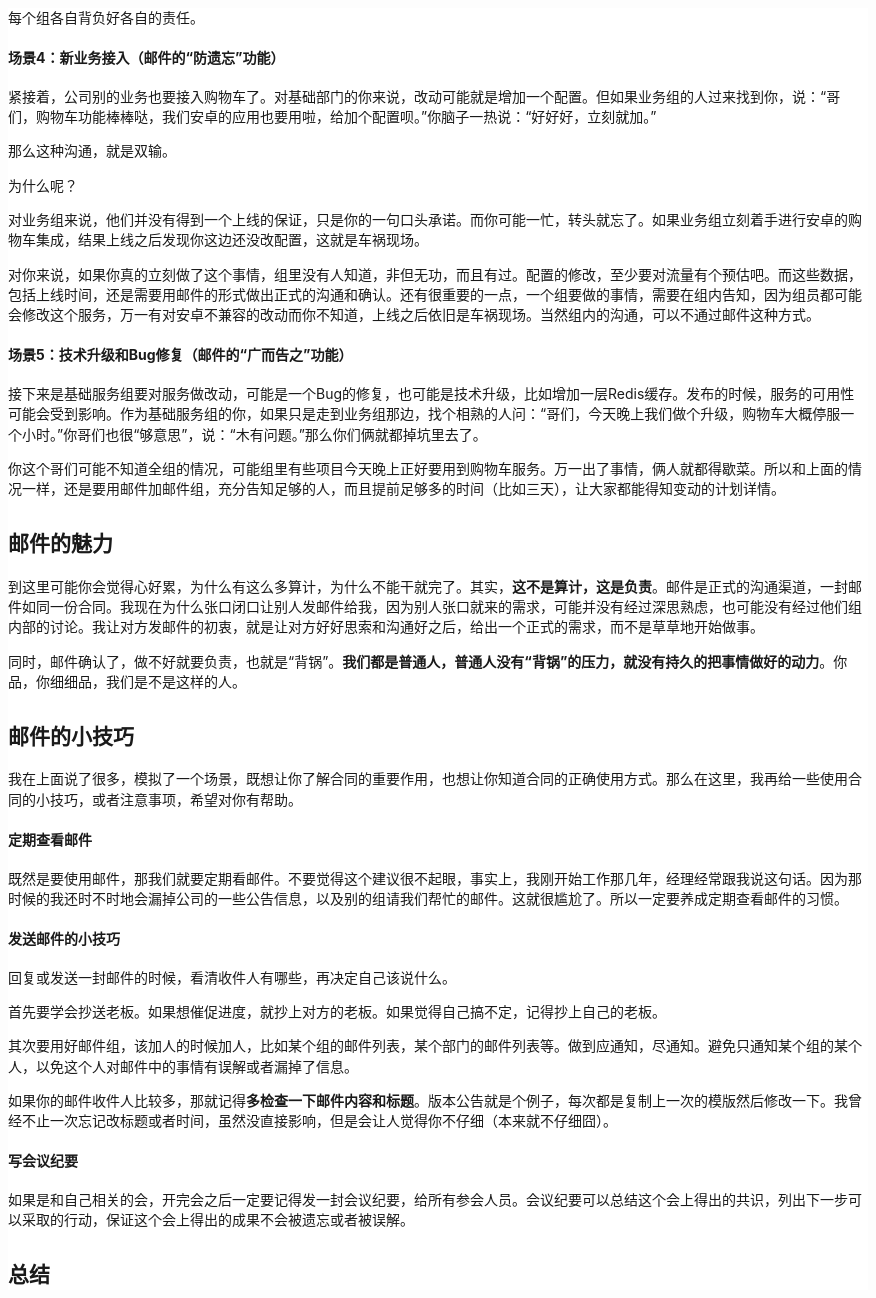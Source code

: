 每个组各自背负好各自的责任。

#### 场景4：新业务接入（邮件的“防遗忘”功能）

紧接着，公司别的业务也要接入购物车了。对基础部门的你来说，改动可能就是增加一个配置。但如果业务组的人过来找到你，说：“哥们，购物车功能棒棒哒，我们安卓的应用也要用啦，给加个配置呗。”你脑子一热说：“好好好，立刻就加。”

那么这种沟通，就是双输。

为什么呢？

对业务组来说，他们并没有得到一个上线的保证，只是你的一句口头承诺。而你可能一忙，转头就忘了。如果业务组立刻着手进行安卓的购物车集成，结果上线之后发现你这边还没改配置，这就是车祸现场。

对你来说，如果你真的立刻做了这个事情，组里没有人知道，非但无功，而且有过。配置的修改，至少要对流量有个预估吧。而这些数据，包括上线时间，还是需要用邮件的形式做出正式的沟通和确认。还有很重要的一点，一个组要做的事情，需要在组内告知，因为组员都可能会修改这个服务，万一有对安卓不兼容的改动而你不知道，上线之后依旧是车祸现场。当然组内的沟通，可以不通过邮件这种方式。

#### 场景5：技术升级和Bug修复（邮件的“广而告之”功能）

接下来是基础服务组要对服务做改动，可能是一个Bug的修复，也可能是技术升级，比如增加一层Redis缓存。发布的时候，服务的可用性可能会受到影响。作为基础服务组的你，如果只是走到业务组那边，找个相熟的人问：“哥们，今天晚上我们做个升级，购物车大概停服一个小时。”你哥们也很“够意思”，说：“木有问题。”那么你们俩就都掉坑里去了。

你这个哥们可能不知道全组的情况，可能组里有些项目今天晚上正好要用到购物车服务。万一出了事情，俩人就都得歇菜。所以和上面的情况一样，还是要用邮件加邮件组，充分告知足够的人，而且提前足够多的时间（比如三天），让大家都能得知变动的计划详情。

## 邮件的魅力

到这里可能你会觉得心好累，为什么有这么多算计，为什么不能干就完了。其实，**这不是算计，这是负责**。邮件是正式的沟通渠道，一封邮件如同一份合同。我现在为什么张口闭口让别人发邮件给我，因为别人张口就来的需求，可能并没有经过深思熟虑，也可能没有经过他们组内部的讨论。我让对方发邮件的初衷，就是让对方好好思索和沟通好之后，给出一个正式的需求，而不是草草地开始做事。

同时，邮件确认了，做不好就要负责，也就是“背锅”。**我们都是普通人，普通人没有“背锅”的压力，就没有持久的把事情做好的动力**。你品，你细细品，我们是不是这样的人。

## 邮件的小技巧

我在上面说了很多，模拟了一个场景，既想让你了解合同的重要作用，也想让你知道合同的正确使用方式。那么在这里，我再给一些使用合同的小技巧，或者注意事项，希望对你有帮助。

#### 定期查看邮件

既然是要使用邮件，那我们就要定期看邮件。不要觉得这个建议很不起眼，事实上，我刚开始工作那几年，经理经常跟我说这句话。因为那时候的我还时不时地会漏掉公司的一些公告信息，以及别的组请我们帮忙的邮件。这就很尴尬了。所以一定要养成定期查看邮件的习惯。

#### 发送邮件的小技巧

回复或发送一封邮件的时候，看清收件人有哪些，再决定自己该说什么。

首先要学会抄送老板。如果想催促进度，就抄上对方的老板。如果觉得自己搞不定，记得抄上自己的老板。

其次要用好邮件组，该加人的时候加人，比如某个组的邮件列表，某个部门的邮件列表等。做到应通知，尽通知。避免只通知某个组的某个人，以免这个人对邮件中的事情有误解或者漏掉了信息。

如果你的邮件收件人比较多，那就记得**多检查一下邮件内容和标题**。版本公告就是个例子，每次都是复制上一次的模版然后修改一下。我曾经不止一次忘记改标题或者时间，虽然没直接影响，但是会让人觉得你不仔细（本来就不仔细囧）。

#### 写会议纪要

如果是和自己相关的会，开完会之后一定要记得发一封会议纪要，给所有参会人员。会议纪要可以总结这个会上得出的共识，列出下一步可以采取的行动，保证这个会上得出的成果不会被遗忘或者被误解。

## 总结

